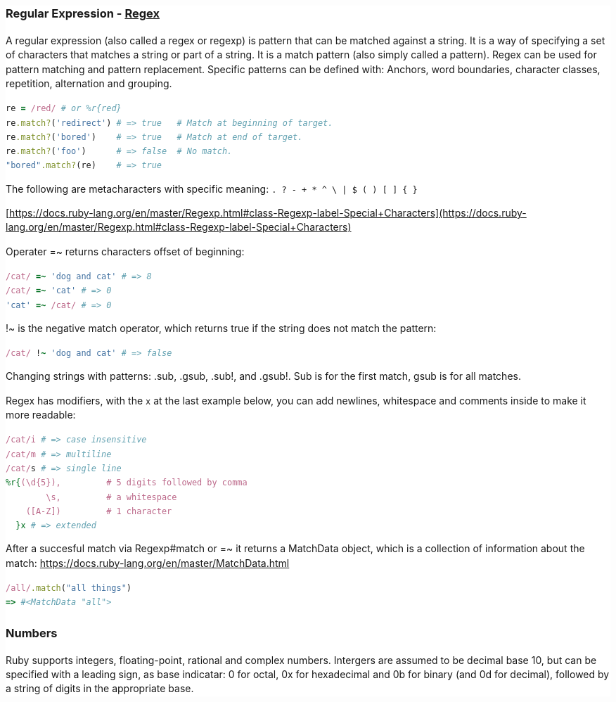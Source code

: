 ### Regular Expression - [Regex](https://docs.ruby-lang.org/en/master/Regexp.html)
A regular expression (also called a regex or regexp) is pattern that can be matched against a string. It is a way of specifying a set of characters that matches a string or part of a string. It is a match pattern (also simply called a pattern). Regex can be used for pattern matching and pattern replacement. Specific patterns can be defined with: Anchors, word boundaries, character classes, repetition, alternation and grouping.

```ruby
re = /red/ # or %r{red}
re.match?('redirect') # => true   # Match at beginning of target.
re.match?('bored')    # => true   # Match at end of target.
re.match?('foo')      # => false  # No match.
"bored".match?(re)    # => true  
```

The following are metacharacters with specific meaning: `. ? - + * ^ \ | $ ( ) [ ] { }`

[https://docs.ruby-lang.org/en/master/Regexp.html#class-Regexp-label-Special+Characters](https://docs.ruby-lang.org/en/master/Regexp.html#class-Regexp-label-Special+Characters)

Operater =~ returns characters offset of beginning:
```ruby
/cat/ =~ 'dog and cat' # => 8
/cat/ =~ 'cat' # => 0
'cat' =~ /cat/ # => 0
```

!~ is the negative match operator, which returns true if the string does not match the pattern:
```ruby
/cat/ !~ 'dog and cat' # => false
```
Changing strings with patterns: .sub, .gsub, .sub!, and .gsub!. Sub is for the first match, gsub is for all matches.

Regex has modifiers, with the `x` at the last example below, you can add newlines, whitespace and comments inside to make it more readable:
```ruby
/cat/i # => case insensitive
/cat/m # => multiline
/cat/s # => single line
%r{(\d{5}),         # 5 digits followed by comma
        \s,         # a whitespace
    ([A-Z])         # 1 character
  }x # => extended
```

After a succesful match via Regexp#match or =~ it returns a MatchData object, which is a collection of information about the match:
https://docs.ruby-lang.org/en/master/MatchData.html
```ruby
/all/.match("all things")
=> #<MatchData "all">
```

### Numbers
Ruby supports integers, floating-point, rational and complex numbers. Intergers are assumed to be decimal base 10, but can be specified with a leading sign, as base indicatar: 0 for octal, 0x for hexadecimal and 0b for binary (and 0d for decimal), followed by a string of digits in the appropriate base.
